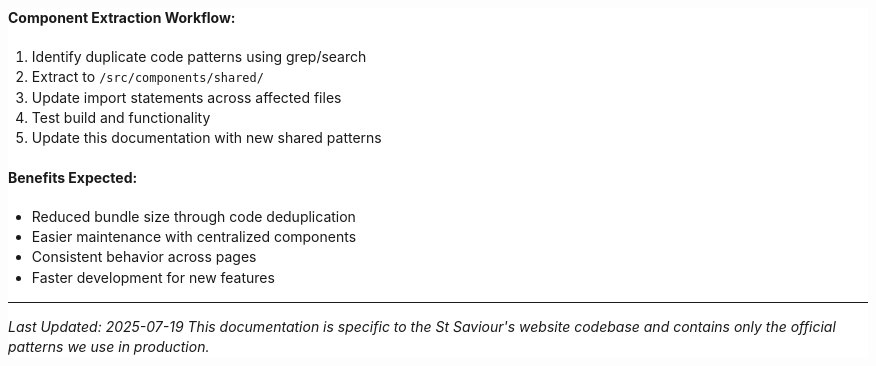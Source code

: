 #### Component Extraction Workflow:
1. Identify duplicate code patterns using grep/search
2. Extract to `/src/components/shared/`
3. Update import statements across affected files
4. Test build and functionality
5. Update this documentation with new shared patterns

#### Benefits Expected:
- Reduced bundle size through code deduplication
- Easier maintenance with centralized components
- Consistent behavior across pages
- Faster development for new features

---

*Last Updated: 2025-07-19*
*This documentation is specific to the St Saviour's website codebase and contains only the official patterns we use in production.*